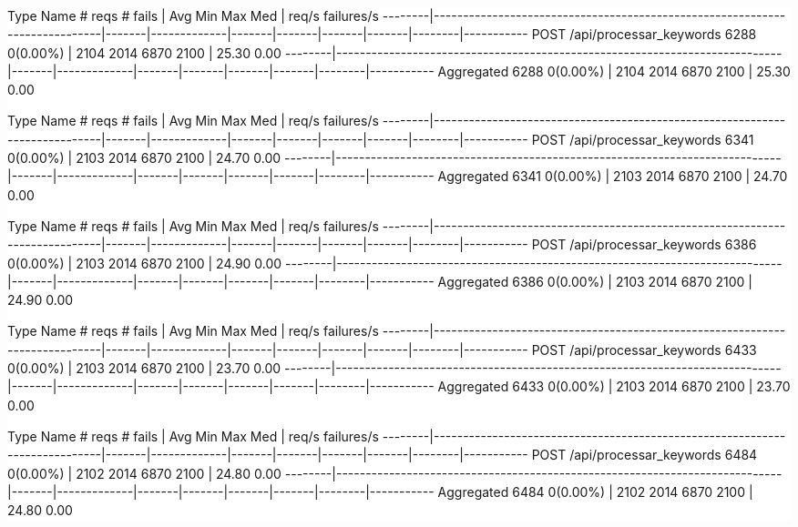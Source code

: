 Type     Name                                                                          # reqs      # fails |    Avg     Min     Max    Med |   req/s  failures/s
--------|----------------------------------------------------------------------------|-------|-------------|-------|-------|-------|-------|--------|-----------
POST     /api/processar_keywords                                                         6288     0(0.00%) |   2104    2014    6870   2100 |   25.30        0.00
--------|----------------------------------------------------------------------------|-------|-------------|-------|-------|-------|-------|--------|-----------
         Aggregated                                                                      6288     0(0.00%) |   2104    2014    6870   2100 |   25.30        0.00

Type     Name                                                                          # reqs      # fails |    Avg     Min     Max    Med |   req/s  failures/s
--------|----------------------------------------------------------------------------|-------|-------------|-------|-------|-------|-------|--------|-----------
POST     /api/processar_keywords                                                         6341     0(0.00%) |   2103    2014    6870   2100 |   24.70        0.00
--------|----------------------------------------------------------------------------|-------|-------------|-------|-------|-------|-------|--------|-----------
         Aggregated                                                                      6341     0(0.00%) |   2103    2014    6870   2100 |   24.70        0.00

Type     Name                                                                          # reqs      # fails |    Avg     Min     Max    Med |   req/s  failures/s
--------|----------------------------------------------------------------------------|-------|-------------|-------|-------|-------|-------|--------|-----------
POST     /api/processar_keywords                                                         6386     0(0.00%) |   2103    2014    6870   2100 |   24.90        0.00
--------|----------------------------------------------------------------------------|-------|-------------|-------|-------|-------|-------|--------|-----------
         Aggregated                                                                      6386     0(0.00%) |   2103    2014    6870   2100 |   24.90        0.00

Type     Name                                                                          # reqs      # fails |    Avg     Min     Max    Med |   req/s  failures/s
--------|----------------------------------------------------------------------------|-------|-------------|-------|-------|-------|-------|--------|-----------
POST     /api/processar_keywords                                                         6433     0(0.00%) |   2103    2014    6870   2100 |   23.70        0.00
--------|----------------------------------------------------------------------------|-------|-------------|-------|-------|-------|-------|--------|-----------
         Aggregated                                                                      6433     0(0.00%) |   2103    2014    6870   2100 |   23.70        0.00

Type     Name                                                                          # reqs      # fails |    Avg     Min     Max    Med |   req/s  failures/s
--------|----------------------------------------------------------------------------|-------|-------------|-------|-------|-------|-------|--------|-----------
POST     /api/processar_keywords                                                         6484     0(0.00%) |   2102    2014    6870   2100 |   24.80        0.00
--------|----------------------------------------------------------------------------|-------|-------------|-------|-------|-------|-------|--------|-----------
         Aggregated                                                                      6484     0(0.00%) |   2102    2014    6870   2100 |   24.80        0.00
